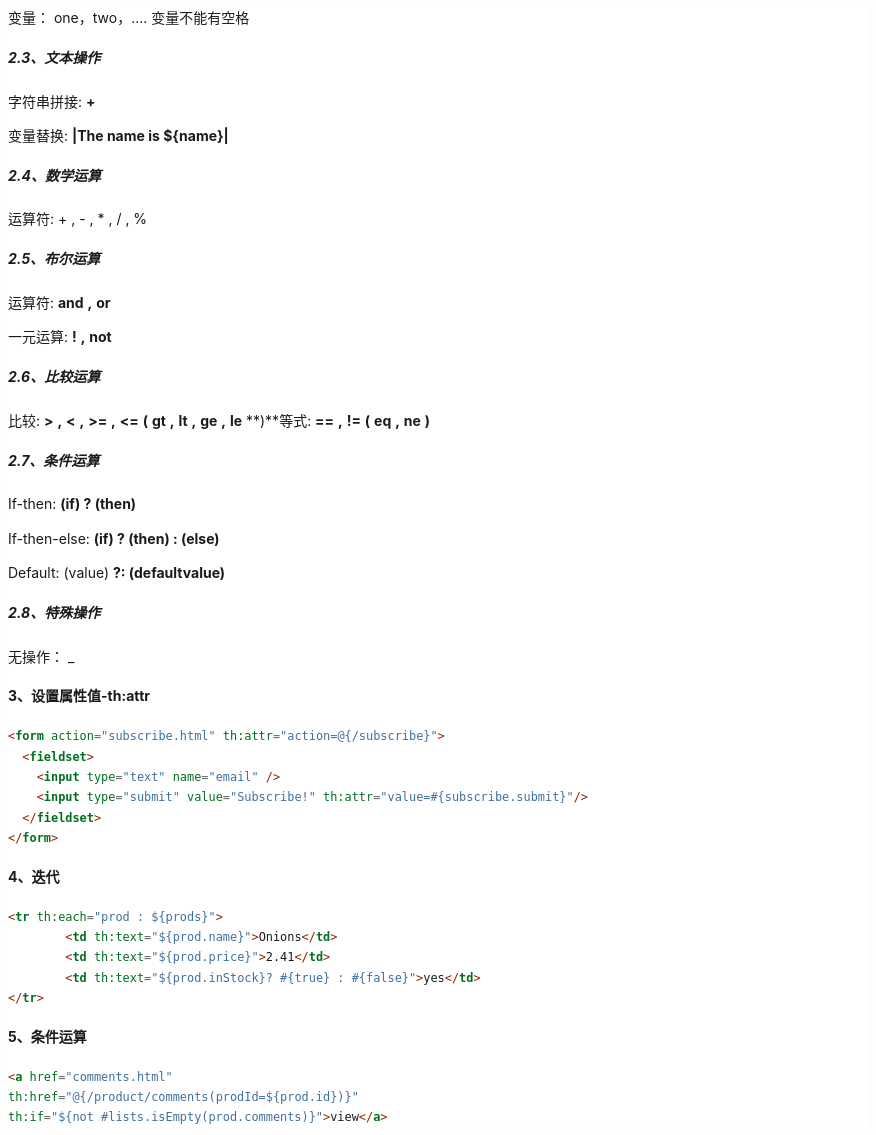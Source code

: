 变量： one，two，.... 变量不能有空格

##### 2.3、文本操作

字符串拼接: **+**

变量替换: **|The name is ${name}|** 

##### 2.4、数学运算

运算符: + , - , * , / , %

##### 2.5、布尔运算

运算符:  **and** **,** **or**

一元运算: **!** **,** **not** 

##### 2.6、比较运算

比较: **>** **,** **<** **,** **>=** **,** **<=** **(** **gt** **,** **lt** **,** **ge** **,** **le** **)**等式: **==** **,** **!=** **(** **eq** **,** **ne** **)** 

##### 2.7、条件运算

If-then: **(if) ? (then)**

If-then-else: **(if) ? (then) : (else)**

Default: (value) **?: (defaultvalue)** 

##### 2.8、特殊操作

无操作： _

#### 3、设置属性值-th:attr

```html
<form action="subscribe.html" th:attr="action=@{/subscribe}">
  <fieldset>
    <input type="text" name="email" />
    <input type="submit" value="Subscribe!" th:attr="value=#{subscribe.submit}"/>
  </fieldset>
</form>
```

#### 4、迭代

```html
<tr th:each="prod : ${prods}">
        <td th:text="${prod.name}">Onions</td>
        <td th:text="${prod.price}">2.41</td>
        <td th:text="${prod.inStock}? #{true} : #{false}">yes</td>
</tr>
```

#### 5、条件运算

```html
<a href="comments.html"
th:href="@{/product/comments(prodId=${prod.id})}"
th:if="${not #lists.isEmpty(prod.comments)}">view</a>
```
